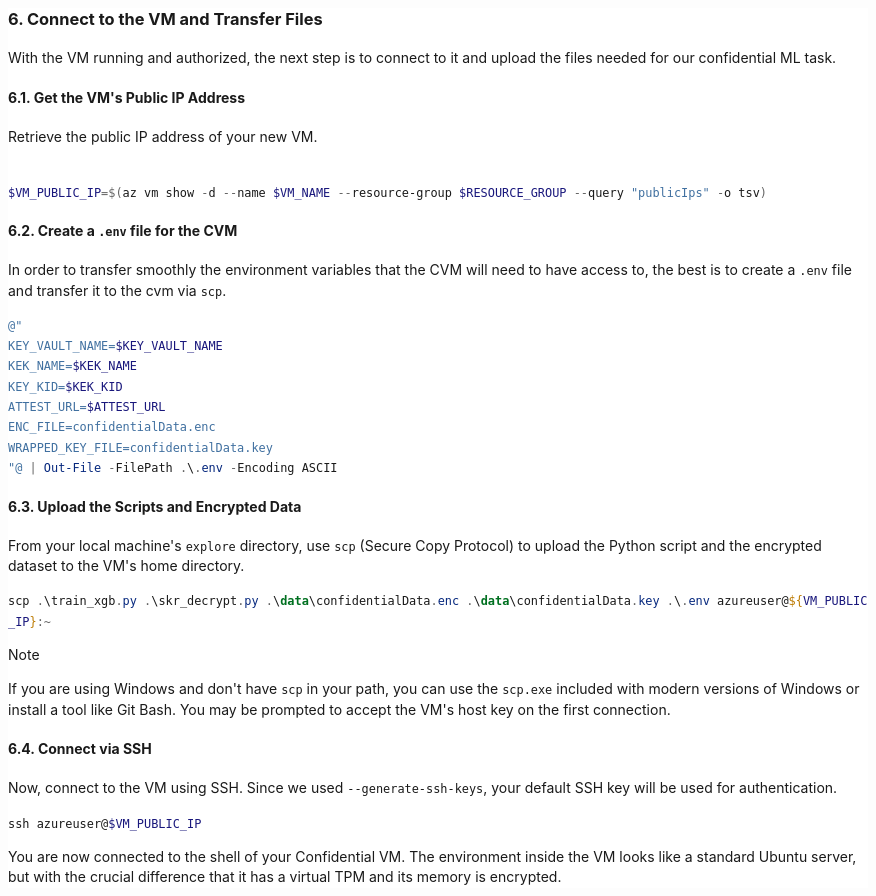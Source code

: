 ### 6. Connect to the VM and Transfer Files

With the VM running and authorized, the next step is to connect to it and upload the files needed for our confidential ML task.

#### 6.1. Get the VM's Public IP Address

Retrieve the public IP address of your new VM.

```powershell

$VM_PUBLIC_IP=$(az vm show -d --name $VM_NAME --resource-group $RESOURCE_GROUP --query "publicIps" -o tsv)
```

#### 6.2. Create a `.env` file for the CVM

In order to transfer smoothly the environment variables that the CVM will need to have access to, the best is to create a `.env` file and transfer it to the cvm via `scp`.
```powershell
@"
KEY_VAULT_NAME=$KEY_VAULT_NAME
KEK_NAME=$KEK_NAME
KEY_KID=$KEK_KID
ATTEST_URL=$ATTEST_URL
ENC_FILE=confidentialData.enc
WRAPPED_KEY_FILE=confidentialData.key
"@ | Out-File -FilePath .\.env -Encoding ASCII
```

#### 6.3. Upload the Scripts and Encrypted Data

From your local machine's `explore` directory, use `scp` (Secure Copy Protocol) to upload the Python script and the encrypted dataset to the VM's home directory.

```powershell
scp .\train_xgb.py .\skr_decrypt.py .\data\confidentialData.enc .\data\confidentialData.key .\.env azureuser@${VM_PUBLIC_IP}:~
```
> [!NOTE]
> If you are using Windows and don't have `scp` in your path, you can use the `scp.exe` included with modern versions of Windows or install a tool like Git Bash. You may be prompted to accept the VM's host key on the first connection.

#### 6.4. Connect via SSH

Now, connect to the VM using SSH. Since we used `--generate-ssh-keys`, your default SSH key will be used for authentication.

```powershell
ssh azureuser@$VM_PUBLIC_IP
```
You are now connected to the shell of your Confidential VM. The environment inside the VM looks like a standard Ubuntu server, but with the crucial difference that it has a virtual TPM and its memory is encrypted.
